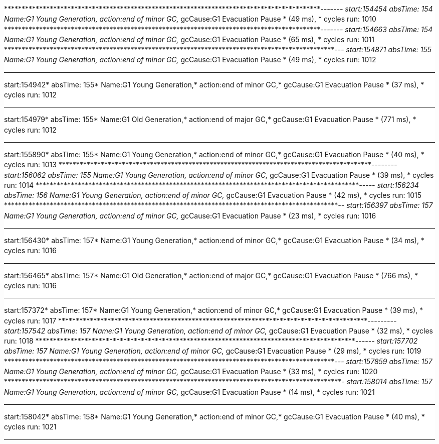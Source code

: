 **********************************************************************************************-------
start:154454*  absTime: 154* Name:G1 Young Generation,* action:end of minor GC,* gcCause:G1 Evacuation Pause * (49 ms), * cycles run: 1010
**********************************************************************************************-------
start:154663*  absTime: 154* Name:G1 Young Generation,* action:end of minor GC,* gcCause:G1 Evacuation Pause * (65 ms), * cycles run: 1011
**************************************************************************************************---
start:154871*  absTime: 155* Name:G1 Young Generation,* action:end of minor GC,* gcCause:G1 Evacuation Pause * (49 ms), * cycles run: 1012
*****************************************************************************************************
start:154942*  absTime: 155* Name:G1 Young Generation,* action:end of minor GC,* gcCause:G1 Evacuation Pause * (37 ms), * cycles run: 1012
*****************************************************************************************************
start:154979*  absTime: 155* Name:G1 Old Generation,* action:end of major GC,* gcCause:G1 Evacuation Pause * (771 ms), * cycles run: 1012
*****************************************************************************************************
start:155890*  absTime: 155* Name:G1 Young Generation,* action:end of minor GC,* gcCause:G1 Evacuation Pause * (40 ms), * cycles run: 1013
*********************************************************************************************--------
start:156062*  absTime: 155* Name:G1 Young Generation,* action:end of minor GC,* gcCause:G1 Evacuation Pause * (39 ms), * cycles run: 1014
************************************************************************************************-----
start:156234*  absTime: 156* Name:G1 Young Generation,* action:end of minor GC,* gcCause:G1 Evacuation Pause * (42 ms), * cycles run: 1015
***************************************************************************************************--
start:156397*  absTime: 157* Name:G1 Young Generation,* action:end of minor GC,* gcCause:G1 Evacuation Pause * (23 ms), * cycles run: 1016
*****************************************************************************************************
start:156430*  absTime: 157* Name:G1 Young Generation,* action:end of minor GC,* gcCause:G1 Evacuation Pause * (34 ms), * cycles run: 1016
*****************************************************************************************************
start:156465*  absTime: 157* Name:G1 Old Generation,* action:end of major GC,* gcCause:G1 Evacuation Pause * (766 ms), * cycles run: 1016
*****************************************************************************************************
start:157372*  absTime: 157* Name:G1 Young Generation,* action:end of minor GC,* gcCause:G1 Evacuation Pause * (39 ms), * cycles run: 1017
********************************************************************************************---------
start:157542*  absTime: 157* Name:G1 Young Generation,* action:end of minor GC,* gcCause:G1 Evacuation Pause * (32 ms), * cycles run: 1018
***********************************************************************************************------
start:157702*  absTime: 157* Name:G1 Young Generation,* action:end of minor GC,* gcCause:G1 Evacuation Pause * (29 ms), * cycles run: 1019
**************************************************************************************************---
start:157859*  absTime: 157* Name:G1 Young Generation,* action:end of minor GC,* gcCause:G1 Evacuation Pause * (33 ms), * cycles run: 1020
****************************************************************************************************-
start:158014*  absTime: 157* Name:G1 Young Generation,* action:end of minor GC,* gcCause:G1 Evacuation Pause * (14 ms), * cycles run: 1021
*****************************************************************************************************
start:158042*  absTime: 158* Name:G1 Young Generation,* action:end of minor GC,* gcCause:G1 Evacuation Pause * (40 ms), * cycles run: 1021
*****************************************************************************************************